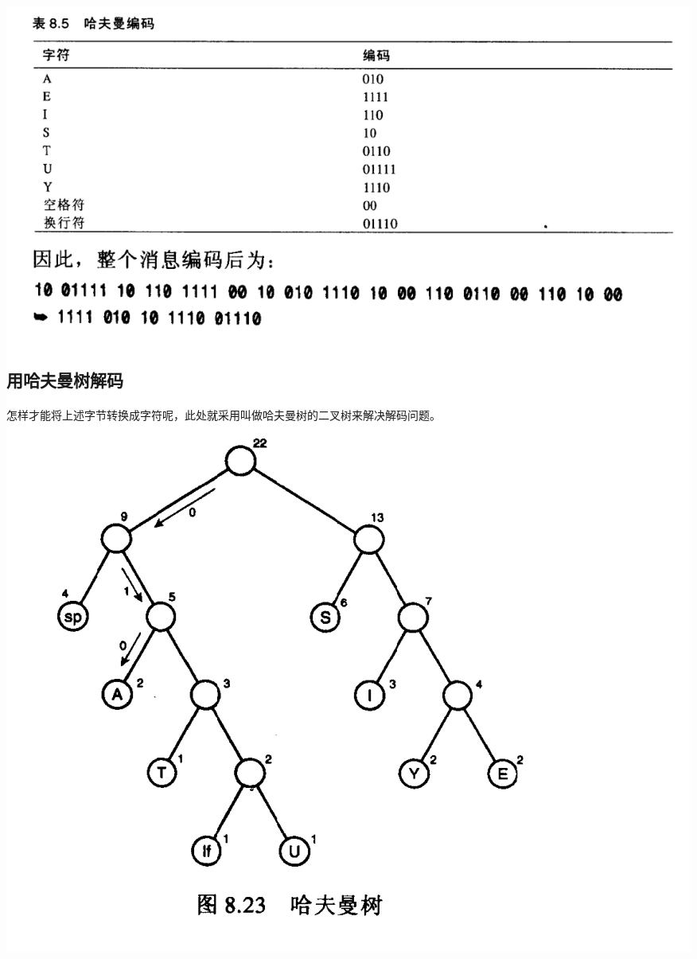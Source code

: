 ![编码](../../Resource/数据结构/data_structures_07_11.png)
![编码结果](../../Resource/数据结构/data_structures_07_12.png)

## 用哈夫曼树解码
怎样才能将上述字节转换成字符呢，此处就采用叫做哈夫曼树的二叉树来解决解码问题。
![哈夫曼解码](../../Resource/数据结构/data_structures_07_13.png)
